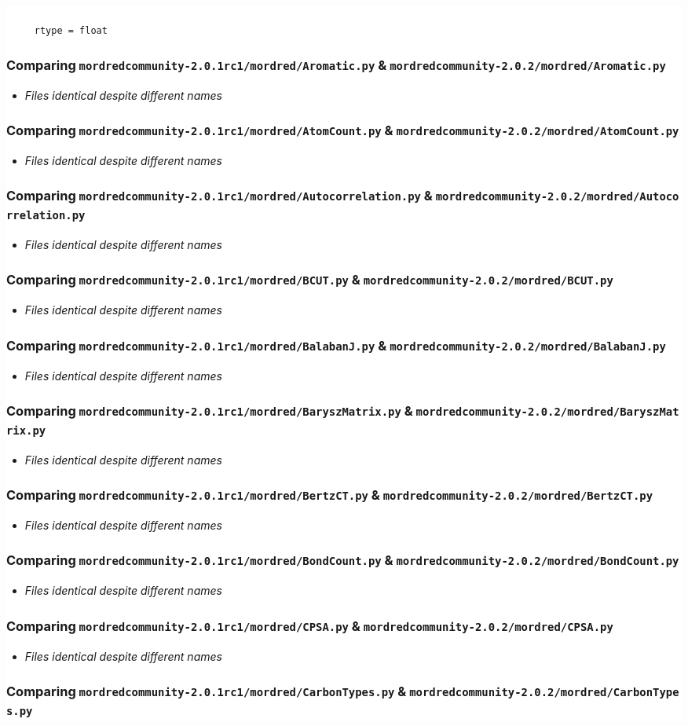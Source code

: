 ```diff
 
     rtype = float
```

### Comparing `mordredcommunity-2.0.1rc1/mordred/Aromatic.py` & `mordredcommunity-2.0.2/mordred/Aromatic.py`

 * *Files identical despite different names*

### Comparing `mordredcommunity-2.0.1rc1/mordred/AtomCount.py` & `mordredcommunity-2.0.2/mordred/AtomCount.py`

 * *Files identical despite different names*

### Comparing `mordredcommunity-2.0.1rc1/mordred/Autocorrelation.py` & `mordredcommunity-2.0.2/mordred/Autocorrelation.py`

 * *Files identical despite different names*

### Comparing `mordredcommunity-2.0.1rc1/mordred/BCUT.py` & `mordredcommunity-2.0.2/mordred/BCUT.py`

 * *Files identical despite different names*

### Comparing `mordredcommunity-2.0.1rc1/mordred/BalabanJ.py` & `mordredcommunity-2.0.2/mordred/BalabanJ.py`

 * *Files identical despite different names*

### Comparing `mordredcommunity-2.0.1rc1/mordred/BaryszMatrix.py` & `mordredcommunity-2.0.2/mordred/BaryszMatrix.py`

 * *Files identical despite different names*

### Comparing `mordredcommunity-2.0.1rc1/mordred/BertzCT.py` & `mordredcommunity-2.0.2/mordred/BertzCT.py`

 * *Files identical despite different names*

### Comparing `mordredcommunity-2.0.1rc1/mordred/BondCount.py` & `mordredcommunity-2.0.2/mordred/BondCount.py`

 * *Files identical despite different names*

### Comparing `mordredcommunity-2.0.1rc1/mordred/CPSA.py` & `mordredcommunity-2.0.2/mordred/CPSA.py`

 * *Files identical despite different names*

### Comparing `mordredcommunity-2.0.1rc1/mordred/CarbonTypes.py` & `mordredcommunity-2.0.2/mordred/CarbonTypes.py`
